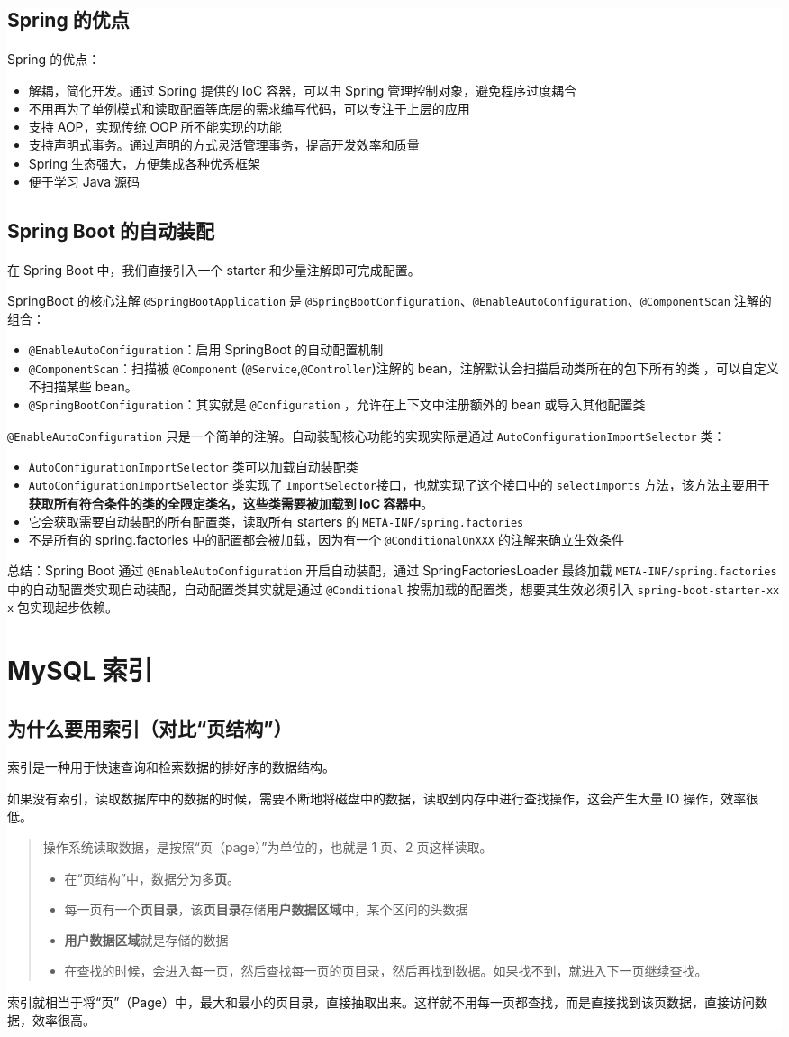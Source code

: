 ## Spring 的优点

Spring 的优点：

* 解耦，简化开发。通过 Spring 提供的 IoC 容器，可以由 Spring 管理控制对象，避免程序过度耦合
* 不用再为了单例模式和读取配置等底层的需求编写代码，可以专注于上层的应用
* 支持 AOP，实现传统 OOP 所不能实现的功能
* 支持声明式事务。通过声明的方式灵活管理事务，提高开发效率和质量
* Spring 生态强大，方便集成各种优秀框架
* 便于学习 Java 源码

## Spring Boot 的自动装配

在 Spring Boot 中，我们直接引入一个 starter 和少量注解即可完成配置。

SpringBoot 的核心注解 `@SpringBootApplication` 是 `@SpringBootConfiguration`、`@EnableAutoConfiguration`、`@ComponentScan` 注解的组合：

- `@EnableAutoConfiguration`：启用 SpringBoot 的自动配置机制
- `@ComponentScan`：扫描被 `@Component` (`@Service`,`@Controller`)注解的 bean，注解默认会扫描启动类所在的包下所有的类 ，可以自定义不扫描某些 bean。
- `@SpringBootConfiguration`：其实就是 `@Configuration` ，允许在上下文中注册额外的 bean 或导入其他配置类

`@EnableAutoConfiguration` 只是一个简单的注解。自动装配核心功能的实现实际是通过 `AutoConfigurationImportSelector` 类：

- `AutoConfigurationImportSelector` 类可以加载自动装配类
- `AutoConfigurationImportSelector` 类实现了 `ImportSelector`接口，也就实现了这个接口中的 `selectImports` 方法，该方法主要用于**获取所有符合条件的类的全限定类名，这些类需要被加载到 IoC 容器中**。
- 它会获取需要自动装配的所有配置类，读取所有 starters 的 `META-INF/spring.factories`
- 不是所有的 spring.factories 中的配置都会被加载，因为有一个 `@ConditionalOnXXX` 的注解来确立生效条件

总结：Spring Boot 通过 `@EnableAutoConfiguration` 开启自动装配，通过 SpringFactoriesLoader 最终加载 `META-INF/spring.factories` 中的自动配置类实现自动装配，自动配置类其实就是通过 `@Conditional` 按需加载的配置类，想要其生效必须引入 `spring-boot-starter-xxx` 包实现起步依赖。

# MySQL 索引

## 为什么要用索引（对比“页结构”）

索引是一种用于快速查询和检索数据的排好序的数据结构。

如果没有索引，读取数据库中的数据的时候，需要不断地将磁盘中的数据，读取到内存中进行查找操作，这会产生大量 IO 操作，效率很低。

> 操作系统读取数据，是按照“页（page）”为单位的，也就是 1 页、2 页这样读取。
>
> - 在“页结构”中，数据分为多**页**。
>
> - 每一页有一个**页目录**，该**页目录**存储**用户数据区域**中，某个区间的头数据
> - **用户数据区域**就是存储的数据
> - 在查找的时候，会进入每一页，然后查找每一页的页目录，然后再找到数据。如果找不到，就进入下一页继续查找。

索引就相当于将“页”（Page）中，最大和最小的页目录，直接抽取出来。这样就不用每一页都查找，而是直接找到该页数据，直接访问数据，效率很高。
